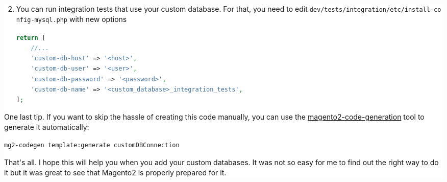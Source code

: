 2. You can run integration tests that use your custom database. For that, you need to edit `dev/tests/integration/etc/install-config-mysql.php` with new options

	```php
  	return [
        //...
        'custom-db-host' => '<host>',
        'custom-db-user' => '<user>',
        'custom-db-password' => '<password>',
        'custom-db-name' => '<custom_database>_integration_tests',
    ];
    ```

One last tip. If you want to skip the hassle of creating this code manually, you can use the [magento2-code-generation](https://github.com/staempfli/magento2-code-generator) tool to generate it automatically:

```bash
mg2-codegen template:generate customDBConnection
```

That's all. I hope this will help you when you add your custom databases. It was not so easy for me to find out the right way to do it but it was great to see that Magento2 is properly prepared for it.

